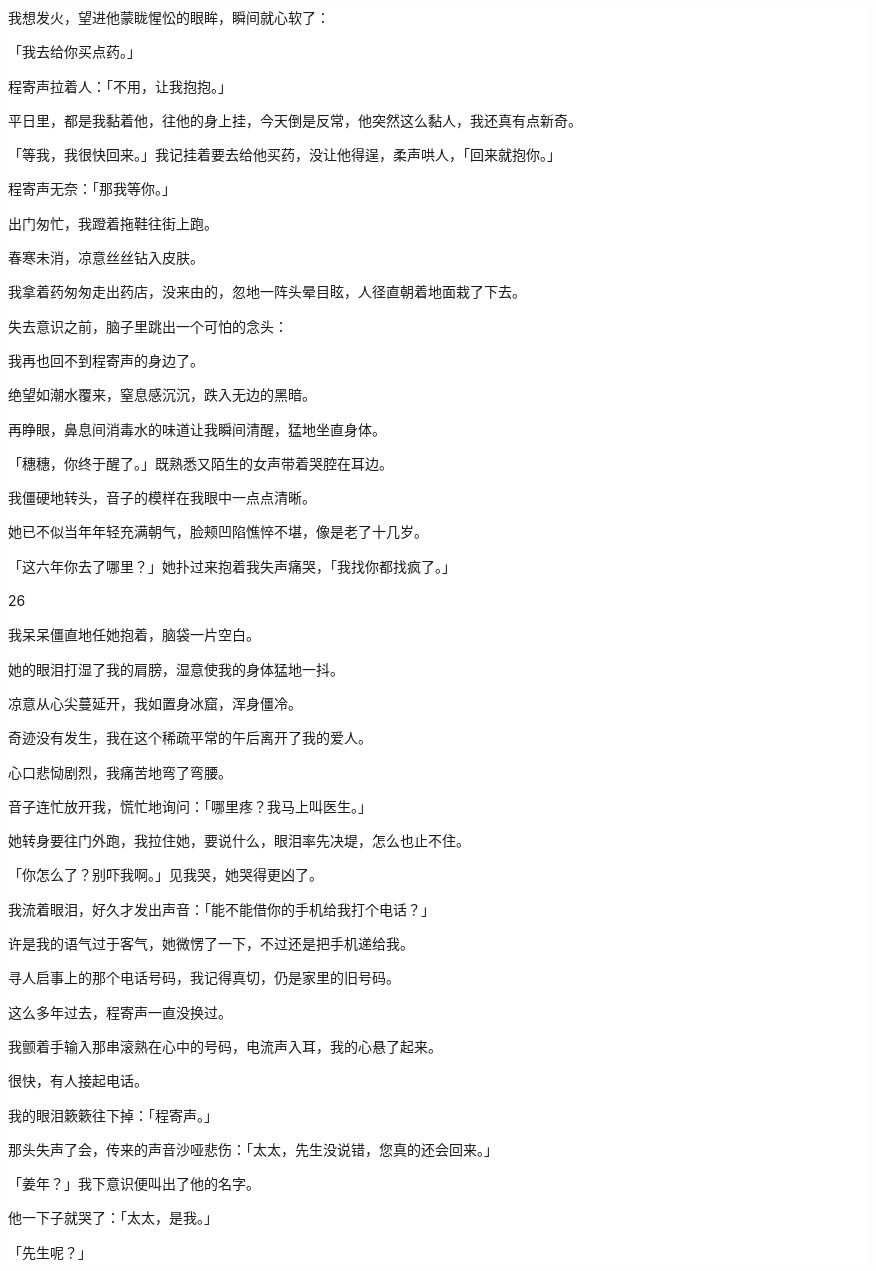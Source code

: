 我想发火，望进他蒙眬惺忪的眼眸，瞬间就心软了：

「我去给你买点药。」

程寄声拉着人：「不用，让我抱抱。」

平日里，都是我黏着他，往他的身上挂，今天倒是反常，他突然这么黏人，我还真有点新奇。

「等我，我很快回来。」我记挂着要去给他买药，没让他得逞，柔声哄人，「回来就抱你。」

程寄声无奈：「那我等你。」

出门匆忙，我蹬着拖鞋往街上跑。

春寒未消，凉意丝丝钻入皮肤。

我拿着药匆匆走出药店，没来由的，忽地一阵头晕目眩，人径直朝着地面栽了下去。

失去意识之前，脑子里跳出一个可怕的念头：

我再也回不到程寄声的身边了。

绝望如潮水覆来，窒息感沉沉，跌入无边的黑暗。

再睁眼，鼻息间消毒水的味道让我瞬间清醒，猛地坐直身体。

「穗穗，你终于醒了。」既熟悉又陌生的女声带着哭腔在耳边。

我僵硬地转头，音子的模样在我眼中一点点清晰。

她已不似当年年轻充满朝气，脸颊凹陷憔悴不堪，像是老了十几岁。

「这六年你去了哪里？」她扑过来抱着我失声痛哭，「我找你都找疯了。」

26

我呆呆僵直地任她抱着，脑袋一片空白。

她的眼泪打湿了我的肩膀，湿意使我的身体猛地一抖。

凉意从心尖蔓延开，我如置身冰窟，浑身僵冷。

奇迹没有发生，我在这个稀疏平常的午后离开了我的爱人。

心口悲恸剧烈，我痛苦地弯了弯腰。

音子连忙放开我，慌忙地询问：「哪里疼？我马上叫医生。」

她转身要往门外跑，我拉住她，要说什么，眼泪率先决堤，怎么也止不住。

「你怎么了？别吓我啊。」见我哭，她哭得更凶了。

我流着眼泪，好久才发出声音：「能不能借你的手机给我打个电话？」

许是我的语气过于客气，她微愣了一下，不过还是把手机递给我。

寻人启事上的那个电话号码，我记得真切，仍是家里的旧号码。

这么多年过去，程寄声一直没换过。

我颤着手输入那串滚熟在心中的号码，电流声入耳，我的心悬了起来。

很快，有人接起电话。

我的眼泪簌簌往下掉：「程寄声。」

那头失声了会，传来的声音沙哑悲伤：「太太，先生没说错，您真的还会回来。」

「姜年？」我下意识便叫出了他的名字。

他一下子就哭了：「太太，是我。」

「先生呢？」

